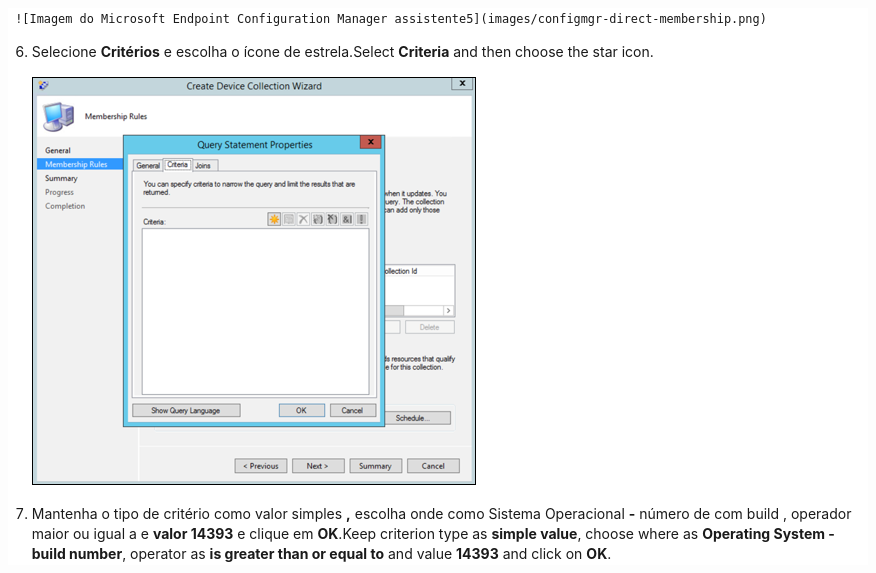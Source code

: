     ![Imagem do Microsoft Endpoint Configuration Manager assistente5](images/configmgr-direct-membership.png)

6. <span data-ttu-id="a4fb0-140">Selecione **Critérios** e escolha o ícone de estrela.</span><span class="sxs-lookup"><span data-stu-id="a4fb0-140">Select **Criteria** and then choose the star icon.</span></span>

     ![Imagem do Microsoft Endpoint Configuration Manager wizard6](images/configmgr-criteria.png)

7. <span data-ttu-id="a4fb0-142">Mantenha o tipo de critério como valor simples **,** escolha  onde como Sistema Operacional **-** número de com build , operador maior ou igual a e **valor 14393** e clique em **OK**.</span><span class="sxs-lookup"><span data-stu-id="a4fb0-142">Keep criterion type as **simple value**, choose where as **Operating System - build number**, operator as **is greater than or equal to** and value **14393** and click on **OK**.</span></span>
